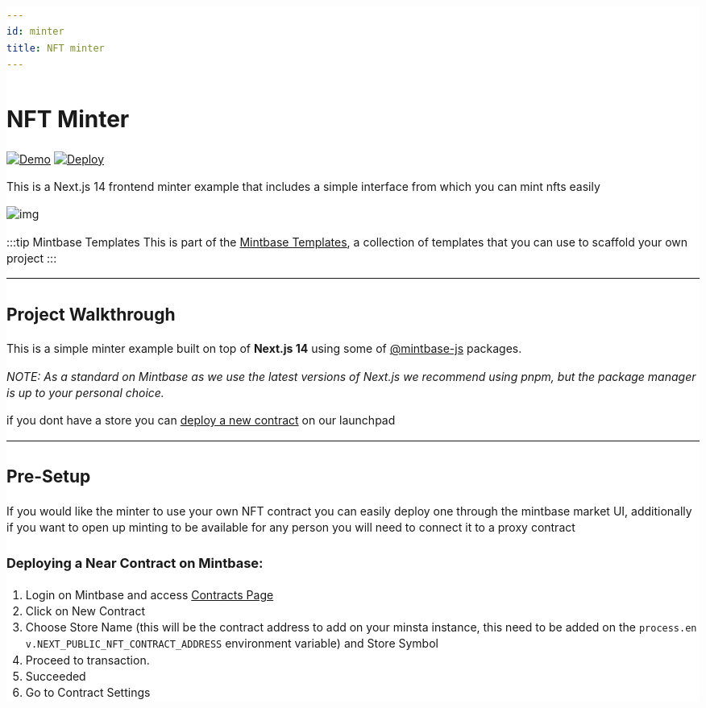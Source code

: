 ```yaml
---
id: minter
title: NFT minter
---
```


# NFT Minter

[![Demo](https://img.shields.io/badge/Demo-Visit%20Demo-brightgreen)](https://minter.mintbase.xyz/)
[![Deploy](https://img.shields.io/badge/Deploy-on%20Vercel-blue)](https://vercel.com/new/clone?repository-url=https%3A%2F%2Fgithub.com%2FMintbase%2Ftemplates%2Fblob%2Fmain%2Fminter)

This is a Next.js 14 frontend minter example that includes a simple interface from which you can mint nfts easily

![img](https://i.imgur.com/QDJPsAA.png)

:::tip Mintbase Templates
This is part of the [Mintbase Templates](https://templates.mintbase.xyz/), a collection of templates that you can use to scaffold your own project
:::

---

## Project Walkthrough

This is a simple minter example built on top of **Next.js 14** using some of [@mintbase-js](https://github.com/Mintbase/mintbase-js) packages.

*NOTE: As a standard on Mintbase as we use the latest versions of Next.js we recommend using pnpm, but the package manager is up to your personal choice.*

if you dont have a store you can [deploy a new contract](https://www.mintbase.xyz/launchpad/contracts/0) on our launchpad

---

## Pre-Setup
If you would like the minter to use your own NFT contract you can easily deploy one through the mintbase market UI, additionally if you want to open up minting to be available for any person you will need to connect it to a proxy contract

### Deploying a Near Contract on Mintbase:
1. Login on Mintbase and access [Contracts Page](https://www.mintbase.xyz/launchpad/contracts/0)
2. Click on New Contract
3. Choose Store Name (this will be the contract address to add on your minsta instance, this need to be added on the `process.env.NEXT_PUBLIC_NFT_CONTRACT_ADDRESS` environment variable) and Store Symbol
4. Proceed to transaction.
5. Succeeded
6. Go to Contract Settings

